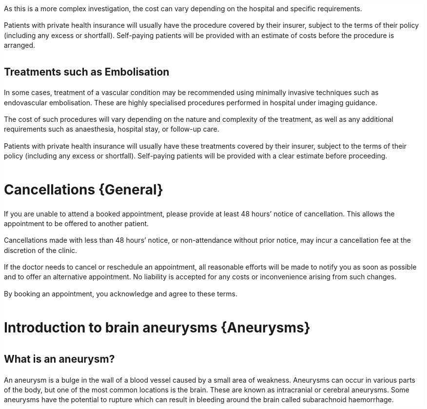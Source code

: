 As this is a more complex investigation, the cost can vary depending on the hospital and specific requirements. 

Patients with private health insurance will usually have the procedure covered by their insurer, subject to the terms of their policy (including any excess or shortfall). Self-paying patients will be provided with an estimate of costs before the procedure is arranged.

##  Treatments such as Embolisation

In some cases, treatment of a vascular condition may be recommended using minimally invasive techniques such as endovascular embolisation. These are highly specialised procedures performed in hospital under imaging guidance.

The cost of such procedures will vary depending on the nature and complexity of the treatment, as well as any additional requirements such as anaesthesia, hospital stay, or follow-up care.

Patients with private health insurance will usually have these treatments covered by their insurer, subject to the terms of their policy (including any excess or shortfall). Self-paying patients will be provided with a clear estimate before proceeding.

# Cancellations {General}

If you are unable to attend a booked appointment, please provide at least 48 hours’ notice of cancellation. This allows the appointment to be offered to another patient.

Cancellations made with less than 48 hours’ notice, or non-attendance without prior notice, may incur a cancellation fee at the discretion of the clinic.

If the doctor needs to cancel or reschedule an appointment, all reasonable efforts will be made to notify you as soon as possible and to offer an alternative appointment. No liability is accepted for any costs or inconvenience arising from such changes.

By booking an appointment, you acknowledge and agree to these terms.

#  Introduction to brain aneurysms {Aneurysms}

## What is an aneurysm?

An aneurysm is a bulge in the wall of a blood vessel caused by a small area of weakness. Aneurysms can occur in various parts of the body, but one of the most common locations is the brain. These are known as intracranial or cerebral aneurysms. Some aneurysms have the potential to rupture which can result in bleeding around the brain called subarachnoid haemorrhage.
